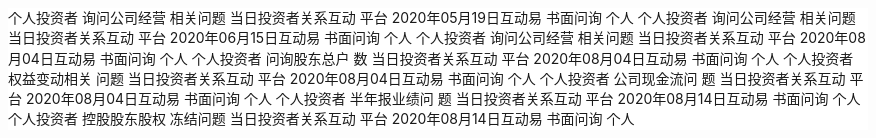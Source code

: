 个人投资者
询问公司经营
相关问题
当日投资者关系互动
平台
2020年05月19日互动易
书面问询
个人
个人投资者
询问公司经营
相关问题
当日投资者关系互动
平台
2020年06月15日互动易
书面问询
个人
个人投资者
询问公司经营
相关问题
当日投资者关系互动
平台
2020年08月04日互动易
书面问询
个人
个人投资者
问询股东总户
数
当日投资者关系互动
平台
2020年08月04日互动易
书面问询
个人
个人投资者
权益变动相关
问题
当日投资者关系互动
平台
2020年08月04日互动易
书面问询
个人
个人投资者
公司现金流问
题
当日投资者关系互动
平台
2020年08月04日互动易
书面问询
个人
个人投资者
半年报业绩问
题
当日投资者关系互动
平台
2020年08月14日互动易
书面问询
个人
个人投资者
控股股东股权
冻结问题
当日投资者关系互动
平台
2020年08月14日互动易
书面问询
个人